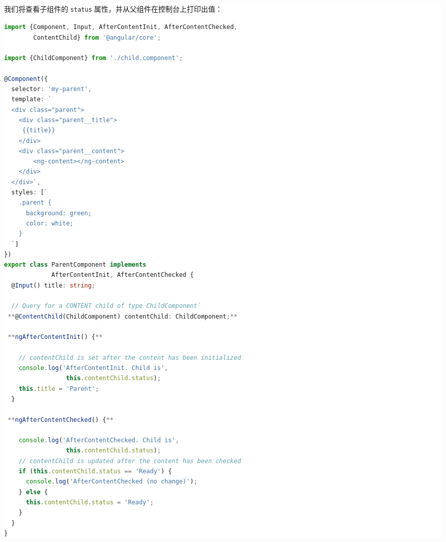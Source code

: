 我们将查看子组件的 `status` 属性，并从父组件在控制台上打印出值：

```ts
import {Component, Input, AfterContentInit, AfterContentChecked,  
        ContentChild} from '@angular/core'; 

import {ChildComponent} from './child.component'; 

@Component({ 
  selector: 'my-parent', 
  template: ` 
  <div class="parent"> 
    <div class="parent__title"> 
     {{title}} 
    </div> 
    <div class="parent__content"> 
        <ng-content></ng-content> 
    </div> 
  </div>`, 
  styles: [` 
    .parent { 
      background: green; 
      color: white; 
    } 
  `] 
}) 
export class ParentComponent implements  
             AfterContentInit, AfterContentChecked { 
  @Input() title: string; 

  // Query for a CONTENT child of type ChildComponent` 
 **@ContentChild(ChildComponent) contentChild: ChildComponent;** 

 **ngAfterContentInit() {** 

    // contentChild is set after the content has been initialized 
    console.log('AfterContentInit. Child is',  
                 this.contentChild.status); 
    this.title = 'Parent'; 
  } 

 **ngAfterContentChecked() {** 

    console.log('AfterContentChecked. Child is',  
                 this.contentChild.status); 
    // contentChild is updated after the content has been checked 
    if (this.contentChild.status == 'Ready') { 
      console.log('AfterContentChecked (no change)'); 
    } else { 
      this.contentChild.status = 'Ready'; 
    } 
  } 
} 

```
